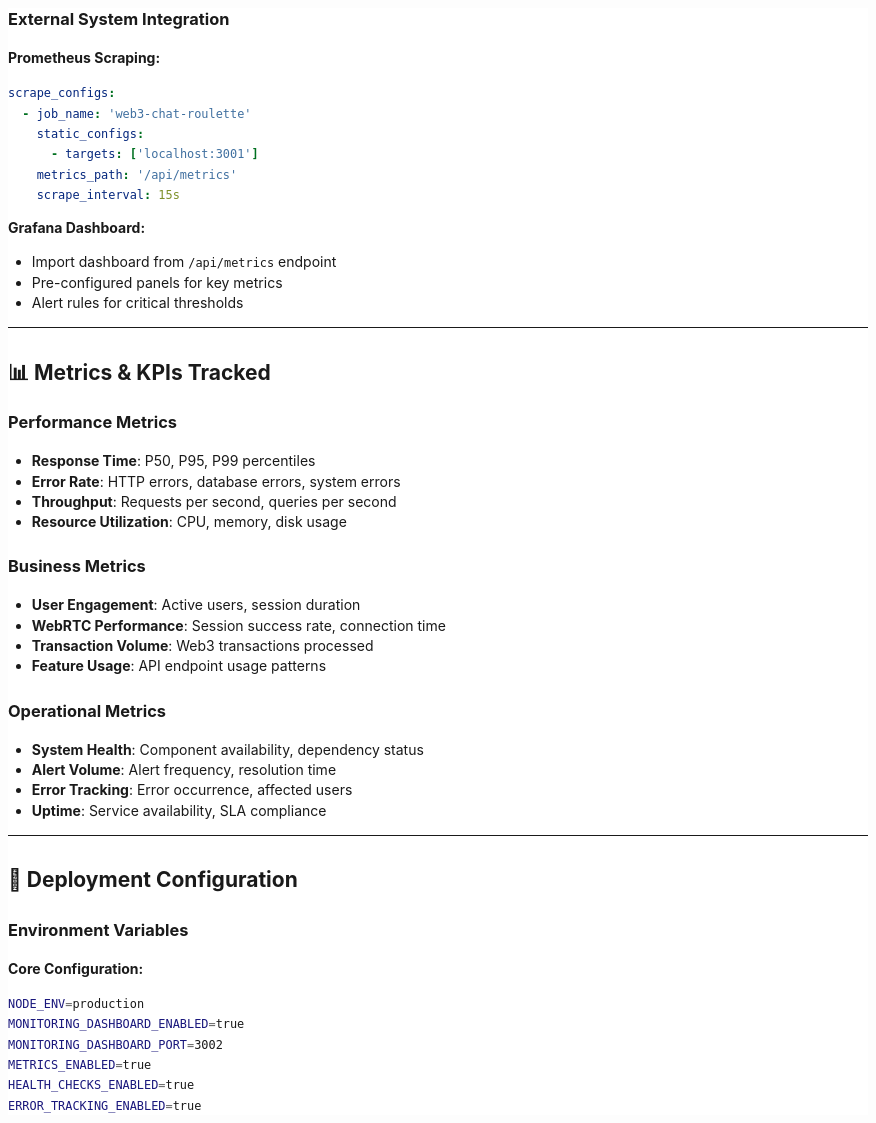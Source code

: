 ### External System Integration

**Prometheus Scraping:**
```yaml
scrape_configs:
  - job_name: 'web3-chat-roulette'
    static_configs:
      - targets: ['localhost:3001']
    metrics_path: '/api/metrics'
    scrape_interval: 15s
```

**Grafana Dashboard:**
- Import dashboard from `/api/metrics` endpoint
- Pre-configured panels for key metrics
- Alert rules for critical thresholds

---

## 📊 Metrics & KPIs Tracked

### Performance Metrics
- **Response Time**: P50, P95, P99 percentiles
- **Error Rate**: HTTP errors, database errors, system errors
- **Throughput**: Requests per second, queries per second
- **Resource Utilization**: CPU, memory, disk usage

### Business Metrics
- **User Engagement**: Active users, session duration
- **WebRTC Performance**: Session success rate, connection time
- **Transaction Volume**: Web3 transactions processed
- **Feature Usage**: API endpoint usage patterns

### Operational Metrics
- **System Health**: Component availability, dependency status
- **Alert Volume**: Alert frequency, resolution time
- **Error Tracking**: Error occurrence, affected users
- **Uptime**: Service availability, SLA compliance

---

## 🚀 Deployment Configuration

### Environment Variables

**Core Configuration:**
```bash
NODE_ENV=production
MONITORING_DASHBOARD_ENABLED=true
MONITORING_DASHBOARD_PORT=3002
METRICS_ENABLED=true
HEALTH_CHECKS_ENABLED=true
ERROR_TRACKING_ENABLED=true
```
